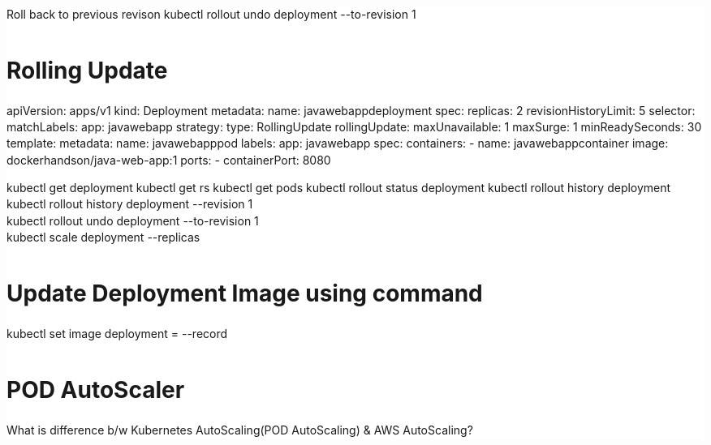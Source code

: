 Roll back to previous revison
kubectl rollout undo  deployment <deploymentName> --to-revision 1



# Rolling Update
apiVersion: apps/v1
kind: Deployment
metadata:
  name: javawebappdeployment
spec:
  replicas: 2
  revisionHistoryLimit: 5
  selector:
    matchLabels:
      app: javawebapp
  strategy:
    type: RollingUpdate
    rollingUpdate:
      maxUnavailable: 1
      maxSurge: 1
  minReadySeconds: 30
  template:
    metadata:
      name: javawebapppod
      labels:
        app: javawebapp
    spec:
      containers:
      - name: javawebappcontainer
        image: dockerhandson/java-web-app:1
        ports:
        - containerPort: 8080 


kubectl get deployment
kubectl get rs
kubectl get pods
kubectl rollout status deployment <deploymentName>
kubectl rollout history  deployment <deploymentName>
kubectl rollout history  deployment <deploymentName> --revision 1  
kubectl rollout undo  deployment <deploymentName> --to-revision 1  
kubectl scale deployment <deploymentName> --replicas <noOfReplicas>
	
# Update Deployment Image using command	

kubectl set image deployment <deploymentName> <containerName>=<imageNameWithVersion> --record
    


	


POD AutoScaler
==============
What is difference b/w Kubernetes AutoScaling(POD AutoScaling) & AWS AutoScaling?
